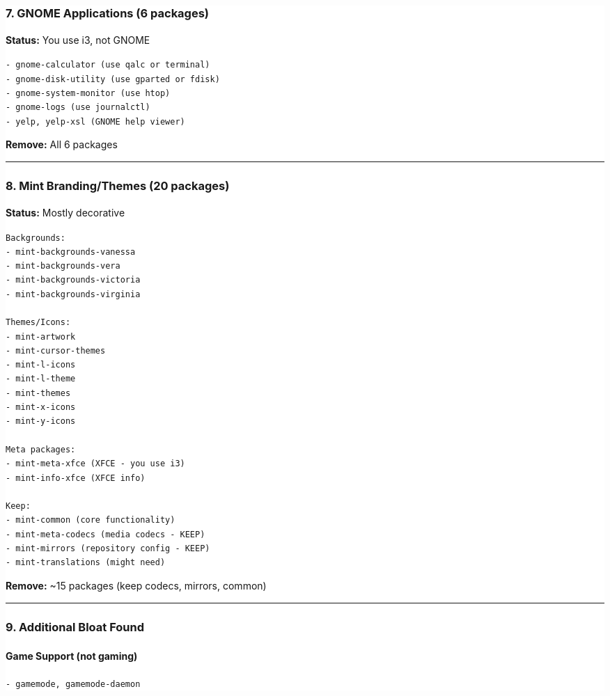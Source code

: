 ### 7. GNOME Applications (6 packages)
**Status:** You use i3, not GNOME

```
- gnome-calculator (use qalc or terminal)
- gnome-disk-utility (use gparted or fdisk)
- gnome-system-monitor (use htop)
- gnome-logs (use journalctl)
- yelp, yelp-xsl (GNOME help viewer)
```

**Remove:** All 6 packages

---

### 8. Mint Branding/Themes (20 packages)
**Status:** Mostly decorative

```
Backgrounds:
- mint-backgrounds-vanessa
- mint-backgrounds-vera
- mint-backgrounds-victoria
- mint-backgrounds-virginia

Themes/Icons:
- mint-artwork
- mint-cursor-themes
- mint-l-icons
- mint-l-theme
- mint-themes
- mint-x-icons
- mint-y-icons

Meta packages:
- mint-meta-xfce (XFCE - you use i3)
- mint-info-xfce (XFCE info)

Keep:
- mint-common (core functionality)
- mint-meta-codecs (media codecs - KEEP)
- mint-mirrors (repository config - KEEP)
- mint-translations (might need)
```

**Remove:** ~15 packages (keep codecs, mirrors, common)

---

### 9. Additional Bloat Found

#### Game Support (not gaming)
```
- gamemode, gamemode-daemon
```

